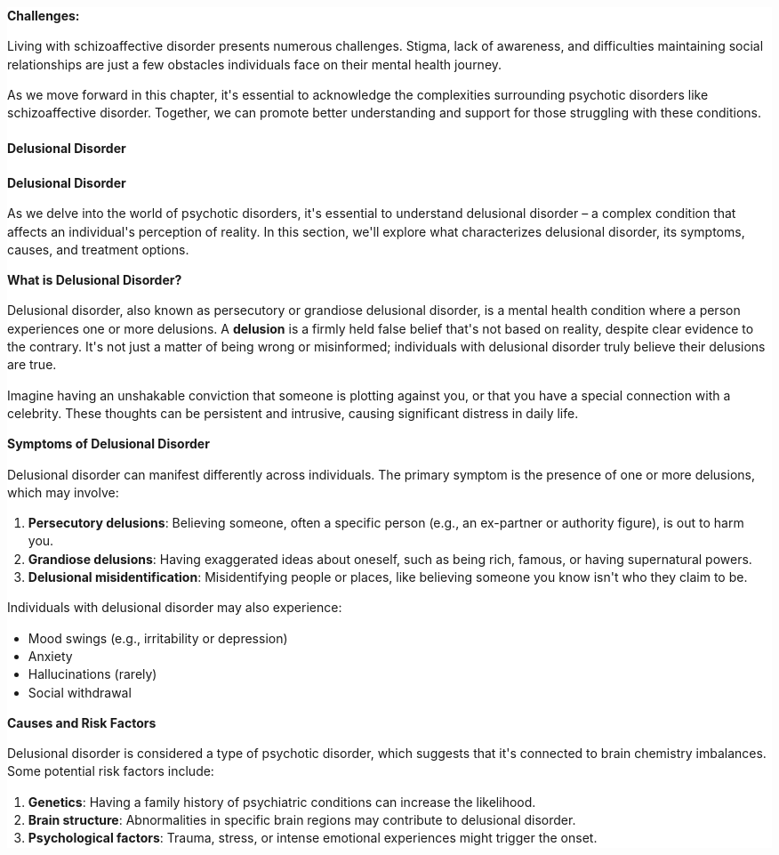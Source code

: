 **Challenges:**

Living with schizoaffective disorder presents numerous challenges. Stigma, lack of awareness, and difficulties maintaining social relationships are just a few obstacles individuals face on their mental health journey.

As we move forward in this chapter, it's essential to acknowledge the complexities surrounding psychotic disorders like schizoaffective disorder. Together, we can promote better understanding and support for those struggling with these conditions.

#### Delusional Disorder
**Delusional Disorder**

As we delve into the world of psychotic disorders, it's essential to understand delusional disorder – a complex condition that affects an individual's perception of reality. In this section, we'll explore what characterizes delusional disorder, its symptoms, causes, and treatment options.

**What is Delusional Disorder?**

Delusional disorder, also known as persecutory or grandiose delusional disorder, is a mental health condition where a person experiences one or more delusions. A **delusion** is a firmly held false belief that's not based on reality, despite clear evidence to the contrary. It's not just a matter of being wrong or misinformed; individuals with delusional disorder truly believe their delusions are true.

Imagine having an unshakable conviction that someone is plotting against you, or that you have a special connection with a celebrity. These thoughts can be persistent and intrusive, causing significant distress in daily life.

**Symptoms of Delusional Disorder**

Delusional disorder can manifest differently across individuals. The primary symptom is the presence of one or more delusions, which may involve:

1. **Persecutory delusions**: Believing someone, often a specific person (e.g., an ex-partner or authority figure), is out to harm you.
2. **Grandiose delusions**: Having exaggerated ideas about oneself, such as being rich, famous, or having supernatural powers.
3. **Delusional misidentification**: Misidentifying people or places, like believing someone you know isn't who they claim to be.

Individuals with delusional disorder may also experience:

* Mood swings (e.g., irritability or depression)
* Anxiety
* Hallucinations (rarely)
* Social withdrawal

**Causes and Risk Factors**

Delusional disorder is considered a type of psychotic disorder, which suggests that it's connected to brain chemistry imbalances. Some potential risk factors include:

1. **Genetics**: Having a family history of psychiatric conditions can increase the likelihood.
2. **Brain structure**: Abnormalities in specific brain regions may contribute to delusional disorder.
3. **Psychological factors**: Trauma, stress, or intense emotional experiences might trigger the onset.
